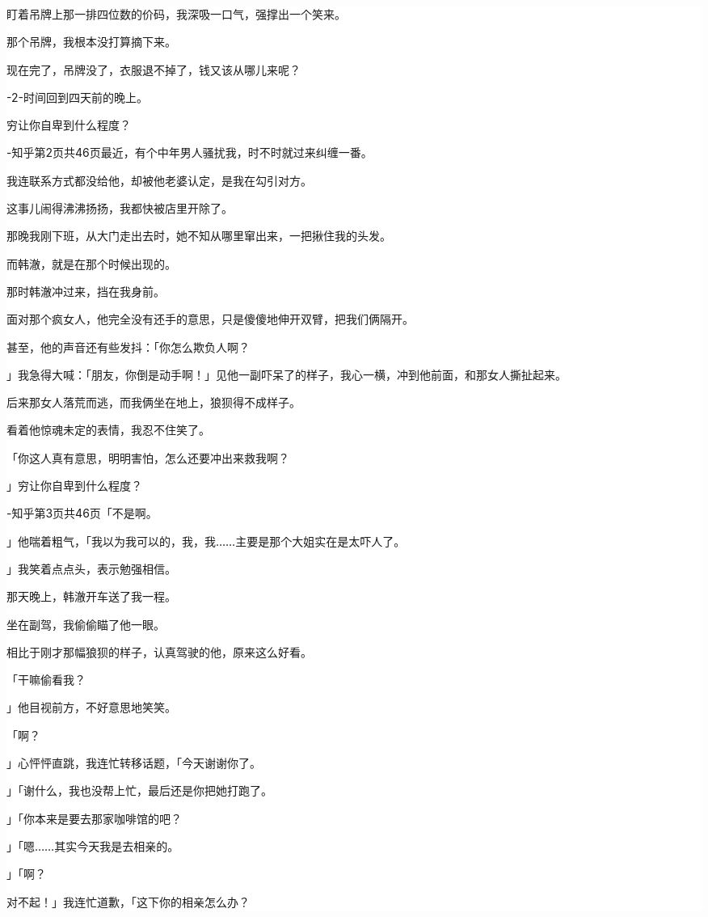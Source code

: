 盯着吊牌上那一排四位数的价码，我深吸一口气，强撑出一个笑来。

那个吊牌，我根本没打算摘下来。

现在完了，吊牌没了，衣服退不掉了，钱又该从哪儿来呢？

-2-时间回到四天前的晚上。

穷让你自卑到什么程度？

-知乎第2页共46页最近，有个中年男人骚扰我，时不时就过来纠缠一番。

我连联系方式都没给他，却被他老婆认定，是我在勾引对方。

这事儿闹得沸沸扬扬，我都快被店里开除了。

那晚我刚下班，从大门走出去时，她不知从哪里窜出来，一把揪住我的头发。

而韩澈，就是在那个时候出现的。

那时韩澈冲过来，挡在我身前。

面对那个疯女人，他完全没有还手的意思，只是傻傻地伸开双臂，把我们俩隔开。

甚至，他的声音还有些发抖：「你怎么欺负人啊？

」我急得大喊：「朋友，你倒是动手啊！」见他一副吓呆了的样子，我心一横，冲到他前面，和那女人撕扯起来。

后来那女人落荒而逃，而我俩坐在地上，狼狈得不成样子。

看着他惊魂未定的表情，我忍不住笑了。

「你这人真有意思，明明害怕，怎么还要冲出来救我啊？

」穷让你自卑到什么程度？

-知乎第3页共46页「不是啊。

」他喘着粗气，「我以为我可以的，我，我……主要是那个大姐实在是太吓人了。

」我笑着点点头，表示勉强相信。

那天晚上，韩澈开车送了我一程。

坐在副驾，我偷偷瞄了他一眼。

相比于刚才那幅狼狈的样子，认真驾驶的他，原来这么好看。

「干嘛偷看我？

」他目视前方，不好意思地笑笑。

「啊？

」心怦怦直跳，我连忙转移话题，「今天谢谢你了。

」「谢什么，我也没帮上忙，最后还是你把她打跑了。

」「你本来是要去那家咖啡馆的吧？

」「嗯……其实今天我是去相亲的。

」「啊？

对不起！」我连忙道歉，「这下你的相亲怎么办？
